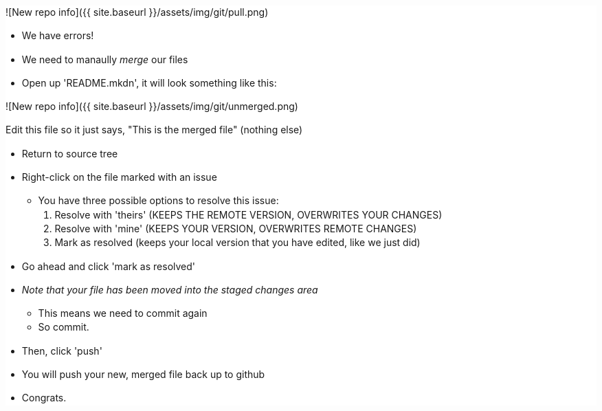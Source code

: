 ![New repo info]({{ site.baseurl }}/assets/img/git/pull.png)

- We have errors!
- We need to manaully *merge* our files

- Open up 'README.mkdn', it will look something like this:

![New repo info]({{ site.baseurl }}/assets/img/git/unmerged.png)

Edit this file so it just says, "This is the merged file" (nothing else)

- Return to source tree
- Right-click on the file marked with an issue
	- You have three possible options to resolve this issue:
		1. Resolve with 'theirs' (KEEPS THE REMOTE VERSION, OVERWRITES YOUR CHANGES)
		2. Resolve with 'mine' (KEEPS YOUR VERSION, OVERWRITES REMOTE CHANGES)
		3. Mark as resolved (keeps your local version that you have edited, like we just did)
- Go ahead and click 'mark as resolved'
- *Note that your file has been moved into the staged changes area*
	- This means we need to commit again
	- So commit.

- Then, click 'push'
- You will push your new, merged file back up to github
- Congrats.